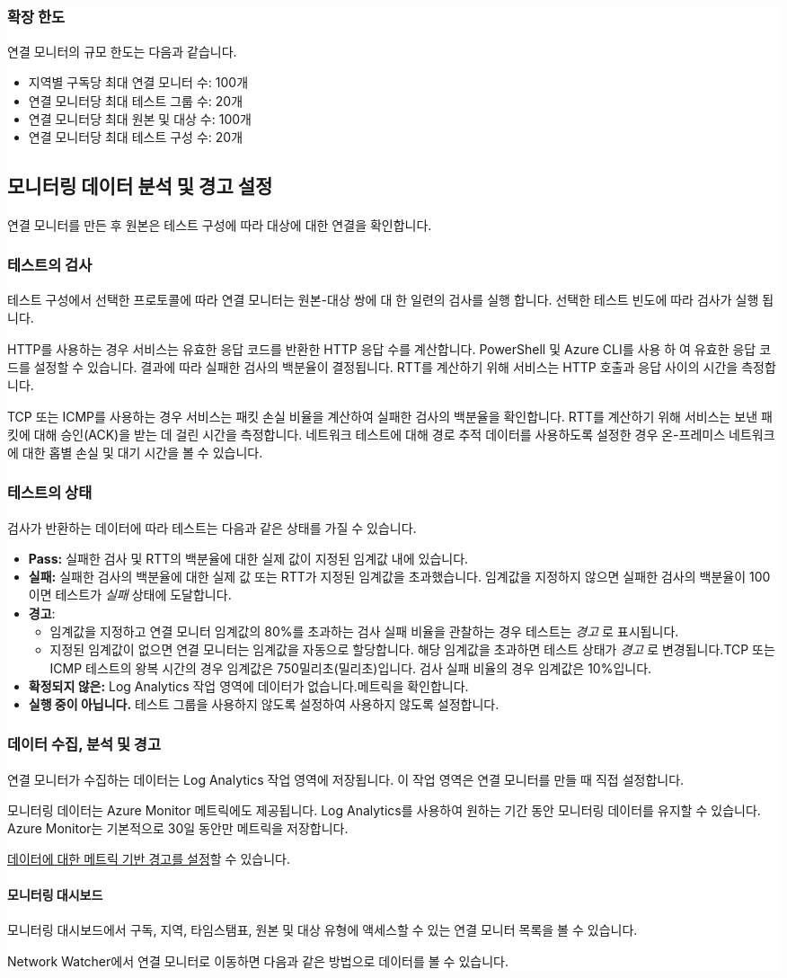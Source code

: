 ### <a name="scale-limits"></a> 확장 한도

연결 모니터의 규모 한도는 다음과 같습니다.

* 지역별 구독당 최대 연결 모니터 수: 100개
* 연결 모니터당 최대 테스트 그룹 수: 20개
* 연결 모니터당 최대 원본 및 대상 수: 100개
* 연결 모니터당 최대 테스트 구성 수: 20개

## <a name="analyze-monitoring-data-and-set-alerts"></a>모니터링 데이터 분석 및 경고 설정

연결 모니터를 만든 후 원본은 테스트 구성에 따라 대상에 대한 연결을 확인합니다.

### <a name="checks-in-a-test"></a>테스트의 검사

테스트 구성에서 선택한 프로토콜에 따라 연결 모니터는 원본-대상 쌍에 대 한 일련의 검사를 실행 합니다. 선택한 테스트 빈도에 따라 검사가 실행 됩니다.

HTTP를 사용하는 경우 서비스는 유효한 응답 코드를 반환한 HTTP 응답 수를 계산합니다. PowerShell 및 Azure CLI를 사용 하 여 유효한 응답 코드를 설정할 수 있습니다. 결과에 따라 실패한 검사의 백분율이 결정됩니다. RTT를 계산하기 위해 서비스는 HTTP 호출과 응답 사이의 시간을 측정합니다.

TCP 또는 ICMP를 사용하는 경우 서비스는 패킷 손실 비율을 계산하여 실패한 검사의 백분율을 확인합니다. RTT를 계산하기 위해 서비스는 보낸 패킷에 대해 승인(ACK)을 받는 데 걸린 시간을 측정합니다. 네트워크 테스트에 대해 경로 추적 데이터를 사용하도록 설정한 경우 온-프레미스 네트워크에 대한 홉별 손실 및 대기 시간을 볼 수 있습니다.

### <a name="states-of-a-test"></a>테스트의 상태

검사가 반환하는 데이터에 따라 테스트는 다음과 같은 상태를 가질 수 있습니다.

* **Pass:** 실패한 검사 및 RTT의 백분율에 대한 실제 값이 지정된 임계값 내에 있습니다.
* **실패:** 실패한 검사의 백분율에 대한 실제 값 또는 RTT가 지정된 임계값을 초과했습니다. 임계값을 지정하지 않으면 실패한 검사의 백분율이 100이면 테스트가 *실패* 상태에 도달합니다.
* **경고**: 
     * 임계값을 지정하고 연결 모니터 임계값의 80%를 초과하는 검사 실패 비율을 관찰하는 경우 테스트는 *경고* 로 표시됩니다.
     * 지정된 임계값이 없으면 연결 모니터는 임계값을 자동으로 할당합니다. 해당 임계값을 초과하면 테스트 상태가 *경고* 로 변경됩니다.TCP 또는 ICMP 테스트의 왕복 시간의 경우 임계값은 750밀리초(밀리초)입니다. 검사 실패 비율의 경우 임계값은 10%입니다. 
* **확정되지 않은:** Log Analytics 작업 영역에 데이터가 없습니다.메트릭을 확인합니다. 
* **실행 중이 아닙니다.** 테스트 그룹을 사용하지 않도록 설정하여 사용하지 않도록 설정합니다.  

### <a name="data-collection-analysis-and-alerts"></a>데이터 수집, 분석 및 경고

연결 모니터가 수집하는 데이터는 Log Analytics 작업 영역에 저장됩니다. 이 작업 영역은 연결 모니터를 만들 때 직접 설정합니다. 

모니터링 데이터는 Azure Monitor 메트릭에도 제공됩니다. Log Analytics를 사용하여 원하는 기간 동안 모니터링 데이터를 유지할 수 있습니다. Azure Monitor는 기본적으로 30일 동안만 메트릭을 저장합니다. 

[데이터에 대한 메트릭 기반 경고를 설정](https://azure.microsoft.com/blog/monitor-at-scale-in-azure-monitor-with-multi-resource-metric-alerts/)할 수 있습니다.

#### <a name="monitoring-dashboards"></a>모니터링 대시보드

모니터링 대시보드에서 구독, 지역, 타임스탬표, 원본 및 대상 유형에 액세스할 수 있는 연결 모니터 목록을 볼 수 있습니다.

Network Watcher에서 연결 모니터로 이동하면 다음과 같은 방법으로 데이터를 볼 수 있습니다.
